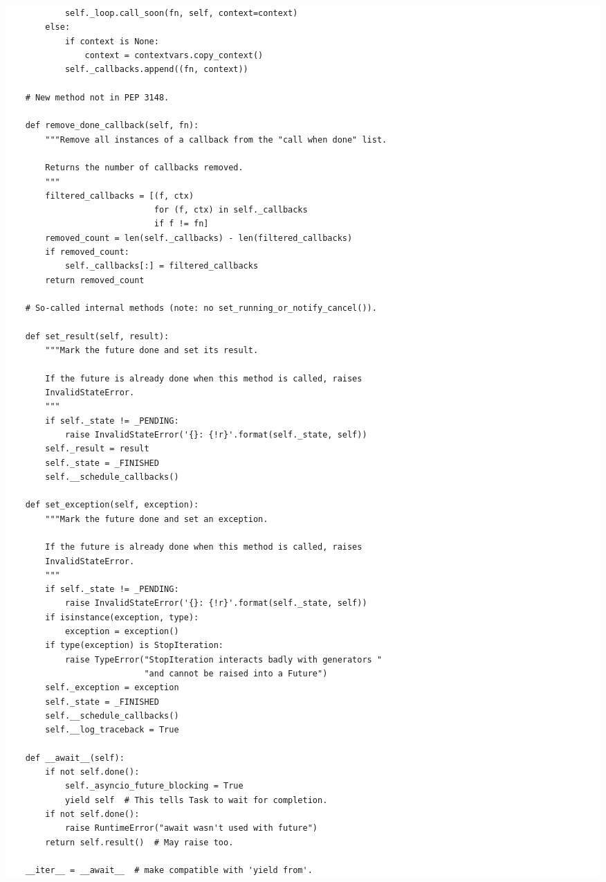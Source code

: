 ```
            self._loop.call_soon(fn, self, context=context)
        else:
            if context is None:
                context = contextvars.copy_context()
            self._callbacks.append((fn, context))

    # New method not in PEP 3148.

    def remove_done_callback(self, fn):
        """Remove all instances of a callback from the "call when done" list.

        Returns the number of callbacks removed.
        """
        filtered_callbacks = [(f, ctx)
                              for (f, ctx) in self._callbacks
                              if f != fn]
        removed_count = len(self._callbacks) - len(filtered_callbacks)
        if removed_count:
            self._callbacks[:] = filtered_callbacks
        return removed_count

    # So-called internal methods (note: no set_running_or_notify_cancel()).

    def set_result(self, result):
        """Mark the future done and set its result.

        If the future is already done when this method is called, raises
        InvalidStateError.
        """
        if self._state != _PENDING:
            raise InvalidStateError('{}: {!r}'.format(self._state, self))
        self._result = result
        self._state = _FINISHED
        self.__schedule_callbacks()

    def set_exception(self, exception):
        """Mark the future done and set an exception.

        If the future is already done when this method is called, raises
        InvalidStateError.
        """
        if self._state != _PENDING:
            raise InvalidStateError('{}: {!r}'.format(self._state, self))
        if isinstance(exception, type):
            exception = exception()
        if type(exception) is StopIteration:
            raise TypeError("StopIteration interacts badly with generators "
                            "and cannot be raised into a Future")
        self._exception = exception
        self._state = _FINISHED
        self.__schedule_callbacks()
        self.__log_traceback = True

    def __await__(self):
        if not self.done():
            self._asyncio_future_blocking = True
            yield self  # This tells Task to wait for completion.
        if not self.done():
            raise RuntimeError("await wasn't used with future")
        return self.result()  # May raise too.

    __iter__ = __await__  # make compatible with 'yield from'.
```